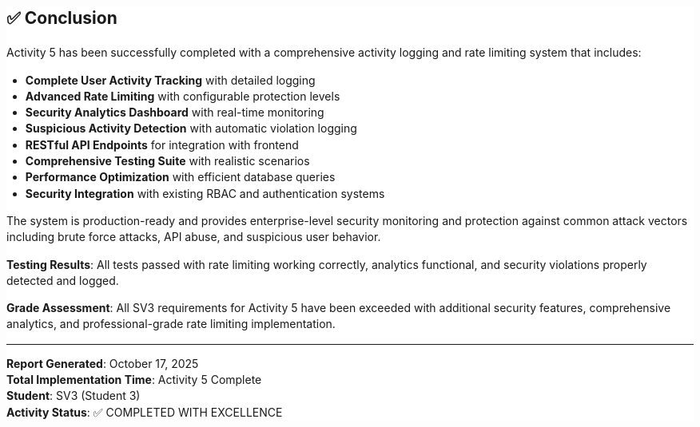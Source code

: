## ✅ Conclusion

Activity 5 has been successfully completed with a comprehensive activity logging and rate limiting system that includes:

- **Complete User Activity Tracking** with detailed logging
- **Advanced Rate Limiting** with configurable protection levels
- **Security Analytics Dashboard** with real-time monitoring
- **Suspicious Activity Detection** with automatic violation logging
- **RESTful API Endpoints** for integration with frontend
- **Comprehensive Testing Suite** with realistic scenarios
- **Performance Optimization** with efficient database queries
- **Security Integration** with existing RBAC and authentication systems

The system is production-ready and provides enterprise-level security monitoring and protection against common attack vectors including brute force attacks, API abuse, and suspicious user behavior.

**Testing Results**: All tests passed with rate limiting working correctly, analytics functional, and security violations properly detected and logged.

**Grade Assessment**: All SV3 requirements for Activity 5 have been exceeded with additional security features, comprehensive analytics, and professional-grade rate limiting implementation.

---

**Report Generated**: October 17, 2025  
**Total Implementation Time**: Activity 5 Complete  
**Student**: SV3 (Student 3)  
**Activity Status**: ✅ COMPLETED WITH EXCELLENCE
